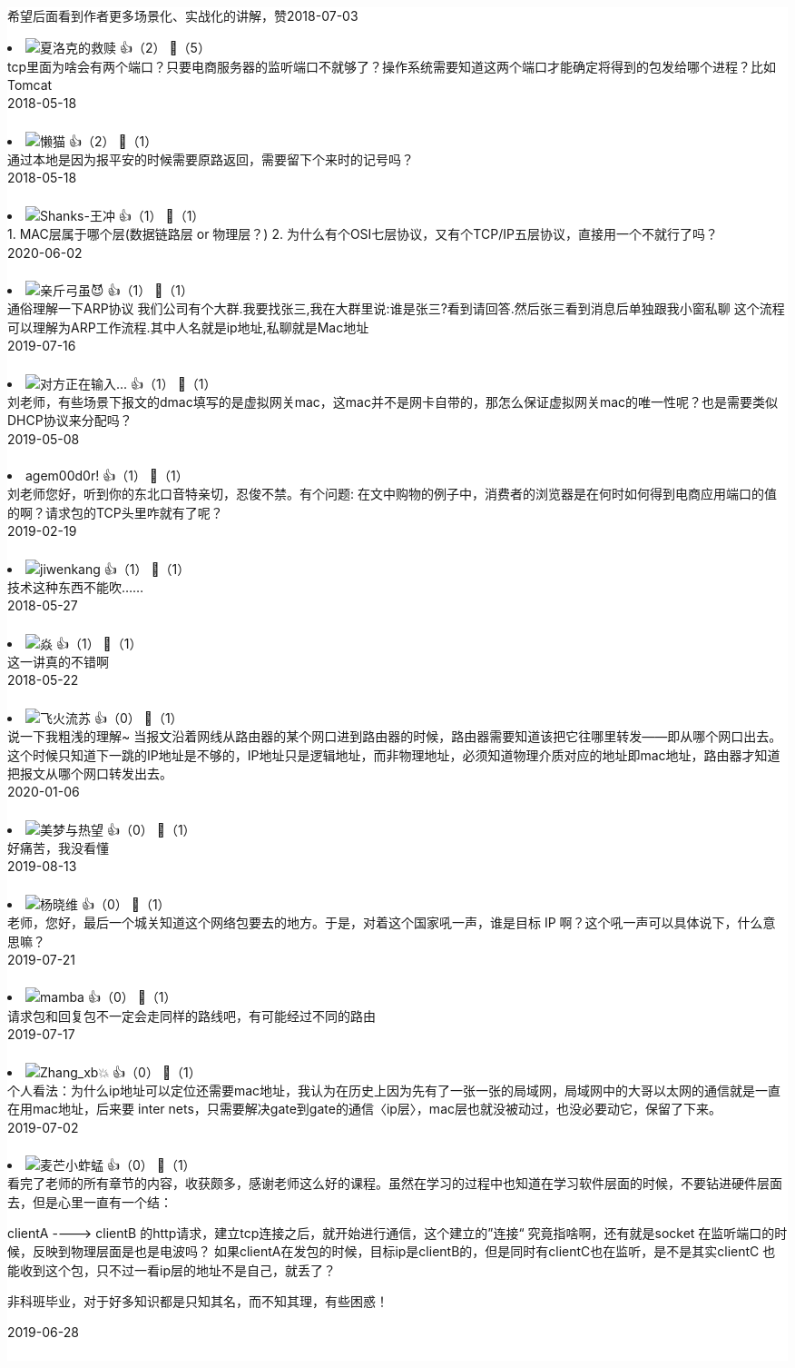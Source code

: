 希望后面看到作者更多场景化、实战化的讲解，赞</div>2018-07-03</li><br/><li><img src="https://static001.geekbang.org/account/avatar/00/0f/95/96/0020bd67.jpg" width="30px"><span>夏洛克的救赎</span> 👍（2） 💬（5）<div>tcp里面为啥会有两个端口？只要电商服务器的监听端口不就够了？操作系统需要知道这两个端口才能确定将得到的包发给哪个进程？比如Tomcat</div>2018-05-18</li><br/><li><img src="https://static001.geekbang.org/account/avatar/00/11/4c/2e/4c4582ee.jpg" width="30px"><span>懒猫</span> 👍（2） 💬（1）<div>通过本地是因为报平安的时候需要原路返回，需要留下个来时的记号吗？</div>2018-05-18</li><br/><li><img src="https://static001.geekbang.org/account/avatar/00/0f/ea/27/a3737d61.jpg" width="30px"><span>Shanks-王冲</span> 👍（1） 💬（1）<div>1. MAC层属于哪个层(数据链路层 or 物理层？)
2. 为什么有个OSI七层协议，又有个TCP&#47;IP五层协议，直接用一个不就行了吗？</div>2020-06-02</li><br/><li><img src="https://static001.geekbang.org/account/avatar/00/15/8c/43/af33659f.jpg" width="30px"><span>亲斤弓虽😈</span> 👍（1） 💬（1）<div>通俗理解一下ARP协议
我们公司有个大群.我要找张三,我在大群里说:谁是张三?看到请回答.然后张三看到消息后单独跟我小窗私聊
这个流程可以理解为ARP工作流程.其中人名就是ip地址,私聊就是Mac地址</div>2019-07-16</li><br/><li><img src="https://static001.geekbang.org/account/avatar/00/10/64/0a/26cb0133.jpg" width="30px"><span>对方正在输入...</span> 👍（1） 💬（1）<div>刘老师，有些场景下报文的dmac填写的是虚拟网关mac，这mac并不是网卡自带的，那怎么保证虚拟网关mac的唯一性呢？也是需要类似DHCP协议来分配吗？</div>2019-05-08</li><br/><li><img src="" width="30px"><span>agem00d0r!</span> 👍（1） 💬（1）<div>刘老师您好，听到你的东北口音特亲切，忍俊不禁。有个问题: 在文中购物的例子中，消费者的浏览器是在何时如何得到电商应用端口的值的啊？请求包的TCP头里咋就有了呢？</div>2019-02-19</li><br/><li><img src="https://static001.geekbang.org/account/avatar/00/11/4c/c4/2582df77.jpg" width="30px"><span>jiwenkang</span> 👍（1） 💬（1）<div>技术这种东西不能吹……</div>2018-05-27</li><br/><li><img src="https://static001.geekbang.org/account/avatar/00/11/52/7e/2472c320.jpg" width="30px"><span>焱</span> 👍（1） 💬（1）<div>这一讲真的不错啊</div>2018-05-22</li><br/><li><img src="http://thirdwx.qlogo.cn/mmopen/vi_32/Q0j4TwGTfTImeO3D5b56uwnS9OqzsuhNiciaA3ekC49lNt7NaGoTZ3U7tfLKRLR3V0F7k8hEJQZ4mQD7hfGwWiceQ/132" width="30px"><span>飞火流苏</span> 👍（0） 💬（1）<div>说一下我粗浅的理解~
当报文沿着网线从路由器的某个网口进到路由器的时候，路由器需要知道该把它往哪里转发——即从哪个网口出去。这个时候只知道下一跳的IP地址是不够的，IP地址只是逻辑地址，而非物理地址，必须知道物理介质对应的地址即mac地址，路由器才知道把报文从哪个网口转发出去。</div>2020-01-06</li><br/><li><img src="https://static001.geekbang.org/account/avatar/00/16/73/2f/2b822de2.jpg" width="30px"><span>美梦与热望</span> 👍（0） 💬（1）<div>好痛苦，我没看懂</div>2019-08-13</li><br/><li><img src="https://static001.geekbang.org/account/avatar/00/15/e4/e6/5795b1aa.jpg" width="30px"><span>杨晓维</span> 👍（0） 💬（1）<div>老师，您好，最后一个城关知道这个网络包要去的地方。于是，对着这个国家吼一声，谁是目标 IP 啊？这个吼一声可以具体说下，什么意思嘛？</div>2019-07-21</li><br/><li><img src="https://static001.geekbang.org/account/avatar/00/18/64/14/13f37902.jpg" width="30px"><span>mamba</span> 👍（0） 💬（1）<div>请求包和回复包不一定会走同样的路线吧，有可能经过不同的路由</div>2019-07-17</li><br/><li><img src="https://static001.geekbang.org/account/avatar/00/16/b2/09/1e20f19d.jpg" width="30px"><span>Zhang_xb💥</span> 👍（0） 💬（1）<div>个人看法：为什么ip地址可以定位还需要mac地址，我认为在历史上因为先有了一张一张的局域网，局域网中的大哥以太网的通信就是一直在用mac地址，后来要 inter nets，只需要解决gate到gate的通信〈ip层〉，mac层也就没被动过，也没必要动它，保留了下来。</div>2019-07-02</li><br/><li><img src="https://static001.geekbang.org/account/avatar/00/13/62/8a/28abe548.jpg" width="30px"><span>麦芒小蚱蜢</span> 👍（0） 💬（1）<div>看完了老师的所有章节的内容，收获颇多，感谢老师这么好的课程。虽然在学习的过程中也知道在学习软件层面的时候，不要钻进硬件层面去，但是心里一直有一个结：

clientA  ----&gt;  clientB 的http请求，建立tcp连接之后，就开始进行通信，这个建立的”连接“ 究竟指啥啊，还有就是socket 在监听端口的时候，反映到物理层面是也是电波吗？ 如果clientA在发包的时候，目标ip是clientB的，但是同时有clientC也在监听，是不是其实clientC 也能收到这个包，只不过一看ip层的地址不是自己，就丢了？

非科班毕业，对于好多知识都是只知其名，而不知其理，有些困惑！</div>2019-06-28</li><br/>
</ul>